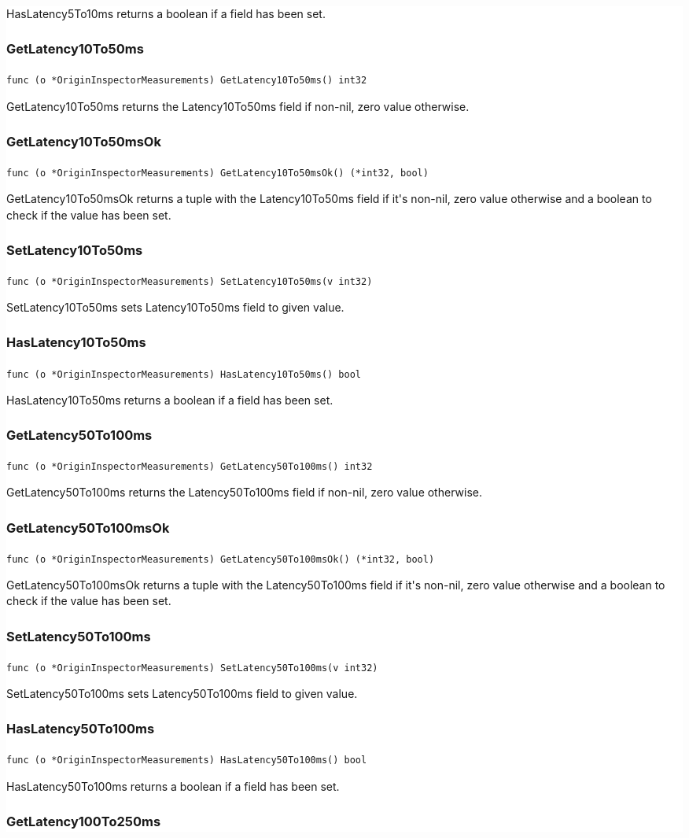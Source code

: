 HasLatency5To10ms returns a boolean if a field has been set.

### GetLatency10To50ms

`func (o *OriginInspectorMeasurements) GetLatency10To50ms() int32`

GetLatency10To50ms returns the Latency10To50ms field if non-nil, zero value otherwise.

### GetLatency10To50msOk

`func (o *OriginInspectorMeasurements) GetLatency10To50msOk() (*int32, bool)`

GetLatency10To50msOk returns a tuple with the Latency10To50ms field if it's non-nil, zero value otherwise
and a boolean to check if the value has been set.

### SetLatency10To50ms

`func (o *OriginInspectorMeasurements) SetLatency10To50ms(v int32)`

SetLatency10To50ms sets Latency10To50ms field to given value.

### HasLatency10To50ms

`func (o *OriginInspectorMeasurements) HasLatency10To50ms() bool`

HasLatency10To50ms returns a boolean if a field has been set.

### GetLatency50To100ms

`func (o *OriginInspectorMeasurements) GetLatency50To100ms() int32`

GetLatency50To100ms returns the Latency50To100ms field if non-nil, zero value otherwise.

### GetLatency50To100msOk

`func (o *OriginInspectorMeasurements) GetLatency50To100msOk() (*int32, bool)`

GetLatency50To100msOk returns a tuple with the Latency50To100ms field if it's non-nil, zero value otherwise
and a boolean to check if the value has been set.

### SetLatency50To100ms

`func (o *OriginInspectorMeasurements) SetLatency50To100ms(v int32)`

SetLatency50To100ms sets Latency50To100ms field to given value.

### HasLatency50To100ms

`func (o *OriginInspectorMeasurements) HasLatency50To100ms() bool`

HasLatency50To100ms returns a boolean if a field has been set.

### GetLatency100To250ms
